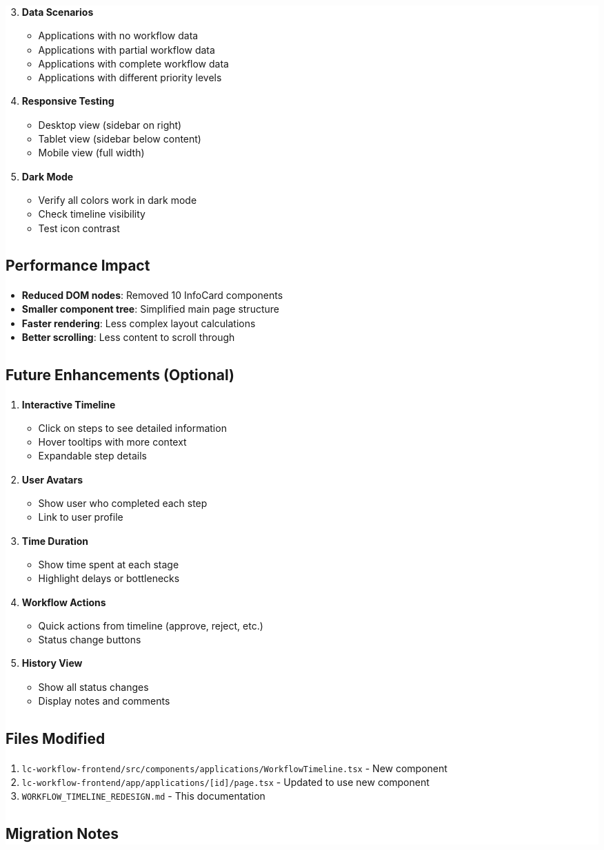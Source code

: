3. **Data Scenarios**
   - Applications with no workflow data
   - Applications with partial workflow data
   - Applications with complete workflow data
   - Applications with different priority levels

4. **Responsive Testing**
   - Desktop view (sidebar on right)
   - Tablet view (sidebar below content)
   - Mobile view (full width)

5. **Dark Mode**
   - Verify all colors work in dark mode
   - Check timeline visibility
   - Test icon contrast

## Performance Impact
- **Reduced DOM nodes**: Removed 10 InfoCard components
- **Smaller component tree**: Simplified main page structure
- **Faster rendering**: Less complex layout calculations
- **Better scrolling**: Less content to scroll through

## Future Enhancements (Optional)

1. **Interactive Timeline**
   - Click on steps to see detailed information
   - Hover tooltips with more context
   - Expandable step details

2. **User Avatars**
   - Show user who completed each step
   - Link to user profile

3. **Time Duration**
   - Show time spent at each stage
   - Highlight delays or bottlenecks

4. **Workflow Actions**
   - Quick actions from timeline (approve, reject, etc.)
   - Status change buttons

5. **History View**
   - Show all status changes
   - Display notes and comments

## Files Modified

1. `lc-workflow-frontend/src/components/applications/WorkflowTimeline.tsx` - New component
2. `lc-workflow-frontend/app/applications/[id]/page.tsx` - Updated to use new component
3. `WORKFLOW_TIMELINE_REDESIGN.md` - This documentation

## Migration Notes
